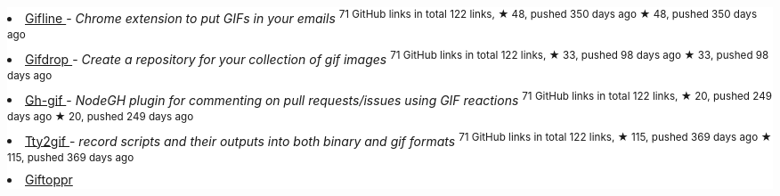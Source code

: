  <li>
  <a href="https://github.com/zehfernandes/gifline">
   Gifline
  </a>
  -
  <em>
   Chrome extension to put GIFs in your emails
  </em>
  <sup>
   71 GitHub links in total 122 links, ★ 48, pushed 350 days ago
  </sup>
  <sup>
   &#9733 48, pushed 350 days ago
  </sup>
 </li>
 <li>
  <a href="https://github.com/markjaquith/gifdrop">
   Gifdrop
  </a>
  -
  <em>
   Create a repository for your collection of gif images
  </em>
  <sup>
   71 GitHub links in total 122 links, ★ 33, pushed 98 days ago
  </sup>
  <sup>
   &#9733 33, pushed 98 days ago
  </sup>
 </li>
 <li>
  <a href="https://github.com/node-gh/gh-gif">
   Gh-gif
  </a>
  -
  <em>
   NodeGH plugin for commenting on pull requests/issues using GIF reactions
  </em>
  <sup>
   71 GitHub links in total 122 links, ★ 20, pushed 249 days ago
  </sup>
  <sup>
   &#9733 20, pushed 249 days ago
  </sup>
 </li>
 <li>
  <a href="https://github.com/z24/tty2gif">
   Tty2gif
  </a>
  -
  <em>
   record scripts and their outputs into both binary and gif formats
  </em>
  <sup>
   71 GitHub links in total 122 links, ★ 115, pushed 369 days ago
  </sup>
  <sup>
   &#9733 115, pushed 369 days ago
  </sup>
 </li>
 <li>
  <a href="https://github.com/desktoppr/giftoppr">
   Giftoppr
  </a>